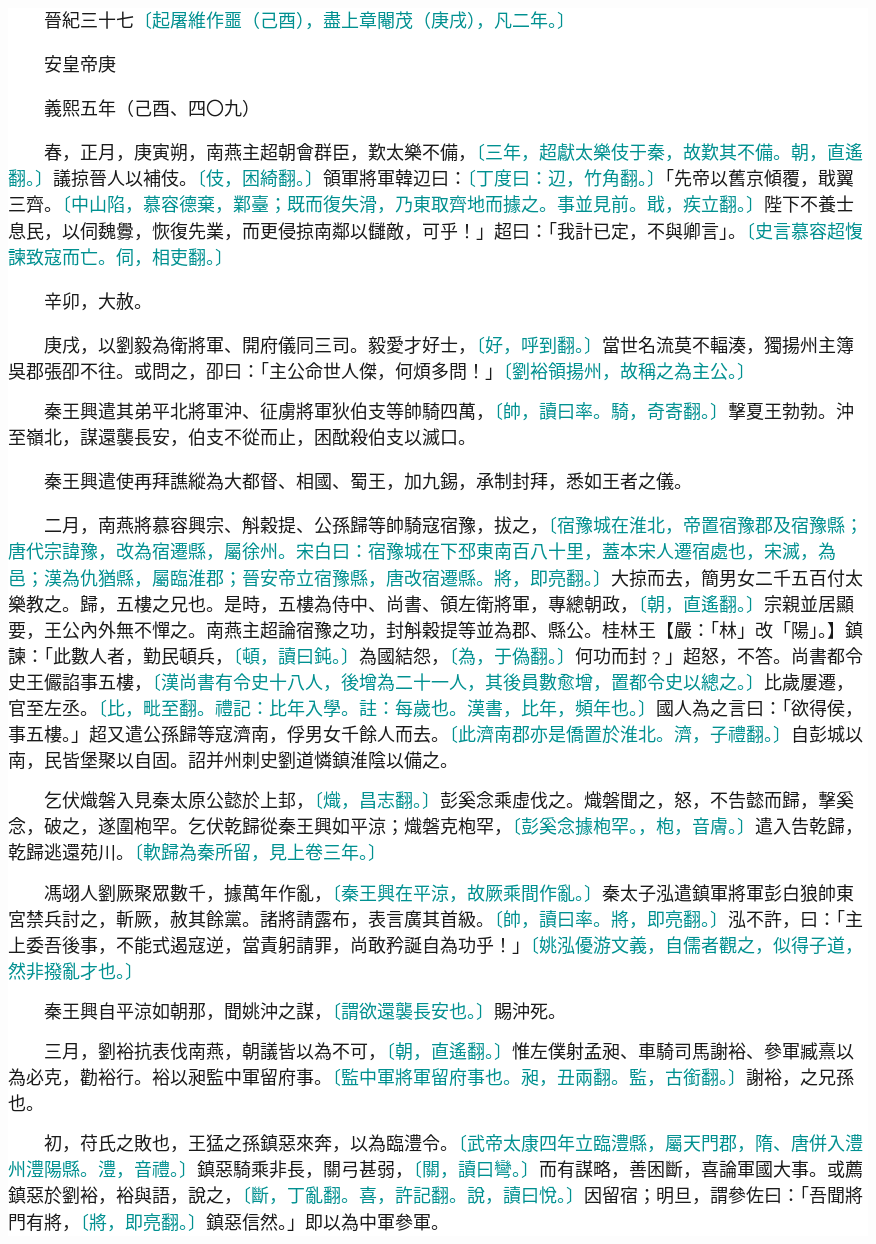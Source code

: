 <font size=4px>　　晉紀三十七</font><font size=4px color="#009090"><font size=4px>〔起屠維作噩（己酉），盡上章閹茂（庚戌），凡二年。〕</font></font><font size=4px>

 　　安皇帝庚

 　　義熙五年（己酉、四〇九）

 　　春，正月，庚寅朔，南燕主超朝會群臣，歎太樂不備，</font><font size=4px color="#009090"><font size=4px>〔三年，超獻太樂伎于秦，故歎其不備。朝，直遙翻。〕</font></font><font size=4px>議掠晉人以補伎。</font><font size=4px color="#009090"><font size=4px>〔伎，困綺翻。〕</font></font><font size=4px>領軍將軍韓辺曰：</font><font size=4px color="#009090"><font size=4px>〔丁度曰：辺，竹角翻。〕</font></font><font size=4px>「先帝以舊京傾覆，戢翼三齊。</font><font size=4px color="#009090"><font size=4px>〔中山陷，慕容德棄，鄴臺；既而復失滑，乃東取齊地而據之。事並見前。戢，疾立翻。〕</font></font><font size=4px>陛下不養士息民，以伺魏釁，恢復先業，而更侵掠南鄰以讎敵，可乎！」超曰：「我計已定，不與卿言」。</font><font size=4px color="#009090"><font size=4px>〔史言慕容超愎諫致寇而亡。伺，相吏翻。〕</font></font><font size=4px>

 　　辛卯，大赦。

 　　庚戌，以劉毅為衛將軍、開府儀同三司。毅愛才好士，</font><font size=4px color="#009090"><font size=4px>〔好，呼到翻。〕</font></font><font size=4px>當世名流莫不輻湊，獨揚州主簿吳郡張卲不往。或問之，卲曰：「主公命世人傑，何煩多問！」</font><font size=4px color="#009090"><font size=4px>〔劉裕領揚州，故稱之為主公。〕</font></font><font size=4px>

 　　秦王興遣其弟平北將軍沖、征虜將軍狄伯支等帥騎四萬，</font><font size=4px color="#009090"><font size=4px>〔帥，讀曰率。騎，奇寄翻。〕</font></font><font size=4px>擊夏王勃勃。沖至嶺北，謀還襲長安，伯支不從而止，困酖殺伯支以滅口。

 　　秦王興遣使再拜譙縱為大都督、相國、蜀王，加九錫，承制封拜，悉如王者之儀。

 　　二月，南燕將慕容興宗、斛穀提、公孫歸等帥騎寇宿豫，拔之，</font><font size=4px color="#009090"><font size=4px>〔宿豫城在淮北，帝置宿豫郡及宿豫縣；唐代宗諱豫，改為宿遷縣，屬徐州。宋白曰：宿豫城在下邳東南百八十里，蓋本宋人遷宿處也，宋滅，為邑；漢為仇猶縣，屬臨淮郡；晉安帝立宿豫縣，唐改宿遷縣。將，即亮翻。〕</font></font><font size=4px>大掠而去，簡男女二千五百付太樂教之。歸，五樓之兄也。是時，五樓為侍中、尚書、領左衛將軍，專總朝政，</font><font size=4px color="#009090"><font size=4px>〔朝，直遙翻。〕</font></font><font size=4px>宗親並居顯要，王公內外無不憚之。南燕主超論宿豫之功，封斛穀提等並為郡、縣公。桂林王</font><span class="h"><font size=4px>【嚴：「林」改「陽」。】</font></font><font size=4px>鎮諫：「此數人者，勤民頓兵，</font><font size=4px color="#009090"><font size=4px>〔頓，讀曰鈍。〕</font></font><font size=4px>為國結怨，</font><font size=4px color="#009090"><font size=4px>〔為，于偽翻。〕</font></font><font size=4px>何功而封﹖」超怒，不答。尚書都令史王儼諂事五樓，</font><font size=4px color="#009090"><font size=4px>〔漢尚書有令史十八人，後增為二十一人，其後員數愈增，置都令史以總之。〕</font></font><font size=4px>比歲屢遷，官至左丞。</font><font size=4px color="#009090"><font size=4px>〔比，毗至翻。禮記：比年入學。註：每歲也。漢書，比年，頻年也。〕</font></font><font size=4px>國人為之言曰：「欲得侯，事五樓。」超又遣公孫歸等寇濟南，俘男女千餘人而去。</font><font size=4px color="#009090"><font size=4px>〔此濟南郡亦是僑置於淮北。濟，子禮翻。〕</font></font><font size=4px>自彭城以南，民皆堡聚以自固。詔并州刺史劉道憐鎮淮陰以備之。

 　　乞伏熾磐入見秦太原公懿於上邽，</font><font size=4px color="#009090"><font size=4px>〔熾，昌志翻。〕</font></font><font size=4px>彭奚念乘虛伐之。熾磐聞之，怒，不告懿而歸，擊奚念，破之，遂圍枹罕。乞伏乾歸從秦王興如平涼；熾磐克枹罕，</font><font size=4px color="#009090"><font size=4px>〔彭奚念據枹罕。，枹，音膚。〕</font></font><font size=4px>遣入告乾歸，乾歸逃還苑川。</font><font size=4px color="#009090"><font size=4px>〔軟歸為秦所留，見上卷三年。〕</font></font><font size=4px>

 　　馮翊人劉厥聚眾數千，據萬年作亂，</font><font size=4px color="#009090"><font size=4px>〔秦王興在平涼，故厥乘間作亂。〕</font></font><font size=4px>秦太子泓遣鎮軍將軍彭白狼帥東宮禁兵討之，斬厥，赦其餘黨。諸將請露布，表言廣其首級。</font><font size=4px color="#009090"><font size=4px>〔帥，讀曰率。將，即亮翻。〕</font></font><font size=4px>泓不許，曰：「主上委吾後事，不能式遏寇逆，當責躬請罪，尚敢矜誕自為功乎！」</font><font size=4px color="#009090"><font size=4px>〔姚泓優游文義，自儒者觀之，似得子道，然非撥亂才也。〕</font></font><font size=4px>

 　　秦王興自平涼如朝那，聞姚沖之謀，</font><font size=4px color="#009090"><font size=4px>〔謂欲還襲長安也。〕</font></font><font size=4px>賜沖死。

 　　三月，劉裕抗表伐南燕，朝議皆以為不可，</font><font size=4px color="#009090"><font size=4px>〔朝，直遙翻。〕</font></font><font size=4px>惟左僕射孟昶、車騎司馬謝裕、參軍臧熹以為必克，勸裕行。裕以昶監中軍留府事。</font><font size=4px color="#009090"><font size=4px>〔監中軍將軍留府事也。昶，丑兩翻。監，古銜翻。〕</font></font><font size=4px>謝裕，之兄孫也。

 　　初，苻氏之敗也，王猛之孫鎮惡來奔，以為臨澧令。</font><font size=4px color="#009090"><font size=4px>〔武帝太康四年立臨澧縣，屬天門郡，隋、唐併入澧州澧陽縣。澧，音禮。〕</font></font><font size=4px>鎮惡騎乘非長，關弓甚弱，</font><font size=4px color="#009090"><font size=4px>〔關，讀曰彎。〕</font></font><font size=4px>而有謀略，善困斷，喜論軍國大事。或薦鎮惡於劉裕，裕與語，說之，</font><font size=4px color="#009090"><font size=4px>〔斷，丁亂翻。喜，許記翻。說，讀曰悅。〕</font></font><font size=4px>因留宿；明旦，謂參佐曰：「吾聞將門有將，</font><font size=4px color="#009090"><font size=4px>〔將，即亮翻。〕</font></font><font size=4px>鎮惡信然。」即以為中軍參軍。
